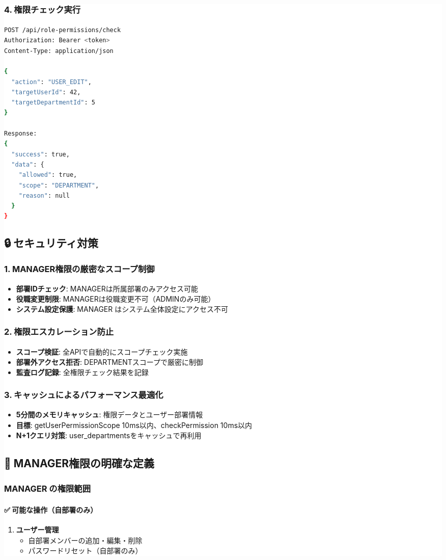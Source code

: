 ### 4. 権限チェック実行
```bash
POST /api/role-permissions/check
Authorization: Bearer <token>
Content-Type: application/json

{
  "action": "USER_EDIT",
  "targetUserId": 42,
  "targetDepartmentId": 5
}

Response:
{
  "success": true,
  "data": {
    "allowed": true,
    "scope": "DEPARTMENT",
    "reason": null
  }
}
```

## 🔒 セキュリティ対策

### 1. MANAGER権限の厳密なスコープ制御

- **部署IDチェック**: MANAGERは所属部署のみアクセス可能
- **役職変更制限**: MANAGERは役職変更不可（ADMINのみ可能）
- **システム設定保護**: MANAGER はシステム全体設定にアクセス不可

### 2. 権限エスカレーション防止

- **スコープ検証**: 全APIで自動的にスコープチェック実施
- **部署外アクセス拒否**: DEPARTMENTスコープで厳密に制御
- **監査ログ記録**: 全権限チェック結果を記録

### 3. キャッシュによるパフォーマンス最適化

- **5分間のメモリキャッシュ**: 権限データとユーザー部署情報
- **目標**: getUserPermissionScope 10ms以内、checkPermission 10ms以内
- **N+1クエリ対策**: user_departmentsをキャッシュで再利用

## 📝 MANAGER権限の明確な定義

### MANAGER の権限範囲

#### ✅ 可能な操作（自部署のみ）

1. **ユーザー管理**
   - 自部署メンバーの追加・編集・削除
   - パスワードリセット（自部署のみ）
